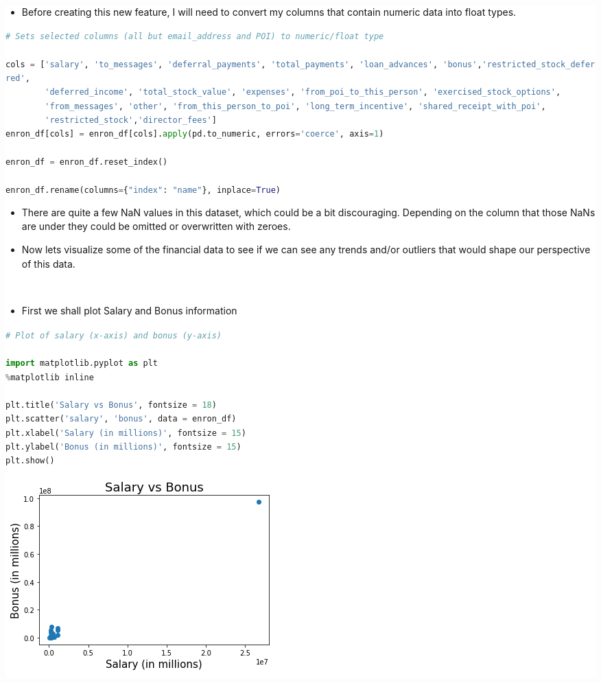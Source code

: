 - Before creating this new feature, I will need to convert my columns that contain numeric data into float types.


```python
# Sets selected columns (all but email_address and POI) to numeric/float type

cols = ['salary', 'to_messages', 'deferral_payments', 'total_payments', 'loan_advances', 'bonus','restricted_stock_deferred',
        'deferred_income', 'total_stock_value', 'expenses', 'from_poi_to_this_person', 'exercised_stock_options',
        'from_messages', 'other', 'from_this_person_to_poi', 'long_term_incentive', 'shared_receipt_with_poi',
        'restricted_stock','director_fees']
enron_df[cols] = enron_df[cols].apply(pd.to_numeric, errors='coerce', axis=1)

enron_df = enron_df.reset_index()

enron_df.rename(columns={"index": "name"}, inplace=True)
```

<a id='nans'></a>

- There are quite a few NaN values in this dataset, which could be a bit discouraging.  Depending on the column that those NaNs are under they could be omitted or overwritten with zeroes.

- Now lets visualize some of the financial data to see if we can see any trends and/or outliers that would shape our perspective of this data.
</br>

- First we shall plot Salary and Bonus information


```python
# Plot of salary (x-axis) and bonus (y-axis)

import matplotlib.pyplot as plt
%matplotlib inline

plt.title('Salary vs Bonus', fontsize = 18)
plt.scatter('salary', 'bonus', data = enron_df)
plt.xlabel('Salary (in millions)', fontsize = 15)
plt.ylabel('Bonus (in millions)', fontsize = 15)
plt.show()


```


![png](output_18_0.png)
